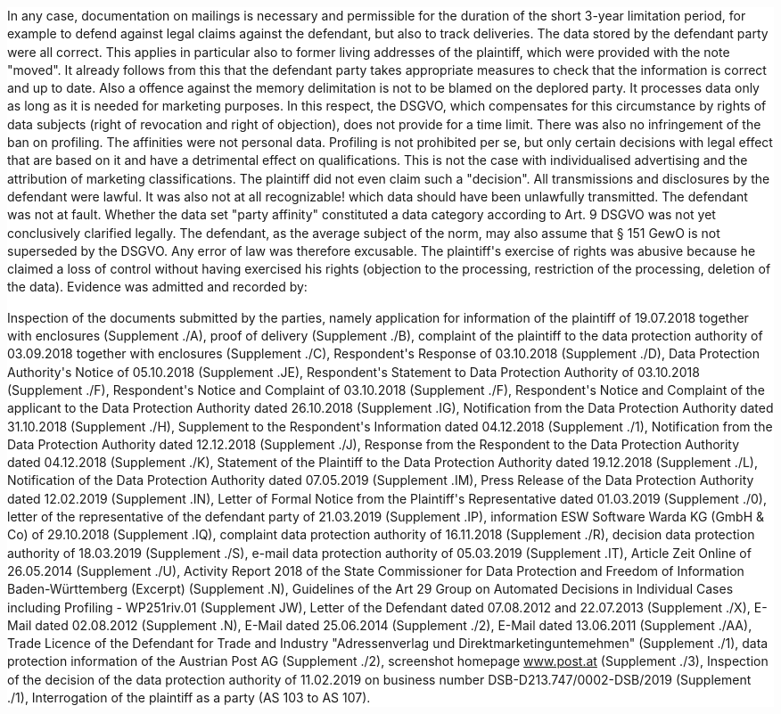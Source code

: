 In any case, documentation on mailings is necessary and permissible for the duration of the short 3-year limitation period, for example to defend against legal claims against the defendant, but also to track deliveries.
The data stored by the defendant party were all correct. This applies in particular also to former living addresses of the plaintiff, which were provided with the note "moved". It already follows from this that the defendant party takes appropriate measures to check that the information is correct and up to date.
Also a offence against the memory delimitation is not to be blamed on the deplored party. It processes data only as long as it is needed for marketing purposes. In this respect, the DSGVO, which compensates for this circumstance by rights of data subjects (right of revocation and right of objection), does not provide for a time limit.
There was also no infringement of the ban on profiling. The affinities were not personal data. Profiling is not prohibited per se, but only certain decisions with legal effect that are based on it and have a detrimental effect on qualifications. This is not the case with individualised advertising and the attribution of marketing classifications. The plaintiff did not even claim such a "decision".
All transmissions and disclosures by the defendant were lawful. It was also not at all recognizable! which data should have been unlawfully transmitted.
The defendant was not at fault. Whether the data set "party affinity" constituted a data category according to Art. 9 DSGVO was not yet conclusively clarified legally. The defendant, as the average subject of the norm, may also assume that
§ 151 GewO is not superseded by the DSGVO. Any error of law was therefore excusable.
The plaintiff's exercise of rights was abusive because he claimed a loss of control without having exercised his rights (objection to the processing, restriction of the processing, deletion of the data).
Evidence was admitted and recorded by:

Inspection of the documents submitted by the parties, namely application for information of the plaintiff of 19.07.2018 together with enclosures (Supplement ./A), proof of delivery (Supplement ./B), complaint of the plaintiff to the data protection authority of 03.09.2018 together with enclosures (Supplement ./C), Respondent's Response of 03.10.2018 (Supplement ./D), Data Protection Authority's Notice of 05.10.2018 (Supplement .JE), Respondent's Statement to Data Protection Authority of 03.10.2018 (Supplement ./F), Respondent's Notice and Complaint of 03.10.2018 (Supplement ./F), Respondent's Notice and Complaint of the applicant to the Data Protection Authority dated 26.10.2018 (Supplement .IG), Notification from the Data Protection Authority dated 31.10.2018 (Supplement ./H), Supplement to the Respondent's Information dated 04.12.2018 (Supplement ./1), Notification from the Data Protection Authority dated 12.12.2018 (Supplement ./J), Response from the Respondent to the Data Protection Authority dated 04.12.2018 (Supplement ./K), Statement of the Plaintiff to the Data Protection Authority dated 19.12.2018 (Supplement ./L), Notification of the Data Protection Authority dated 07.05.2019 (Supplement .IM), Press Release of the Data Protection Authority dated 12.02.2019 (Supplement .IN), Letter of Formal Notice from the Plaintiff's Representative dated 01.03.2019 (Supplement ./0), letter of the representative of the defendant party of 21.03.2019 (Supplement .IP), information ESW Software Warda KG (GmbH & Co) of 29.10.2018 (Supplement .IQ), complaint data protection authority of 16.11.2018 (Supplement ./R), decision data protection authority of 18.03.2019 (Supplement ./S), e-mail data protection authority of 05.03.2019 (Supplement .IT), Article Zeit Online of 26.05.2014 (Supplement ./U), Activity Report 2018 of the State Commissioner for Data Protection and Freedom of Information Baden-Württemberg (Excerpt) (Supplement .N), Guidelines of the Art 29 Group on Automated Decisions in Individual Cases including Profiling - WP251riv.01 (Supplement JW), Letter of the Defendant dated 07.08.2012 and 22.07.2013 (Supplement ./X), E-Mail dated 02.08.2012 (Supplement .N), E-Mail dated 25.06.2014 (Supplement ./2), E-Mail dated 13.06.2011 (Supplement ./AA), Trade Licence of the Defendant for Trade and Industry "Adressenverlag und Direktmarketinguntemehmen" (Supplement ./1), data protection information of the Austrian Post AG (Supplement ./2), screenshot homepage www.post.at (Supplement ./3), Inspection of the decision of the data protection authority of 11.02.2019 on business number DSB-D213.747/0002-DSB/2019 (Supplement ./1), Interrogation of the plaintiff as a party (AS 103 to AS 107).
